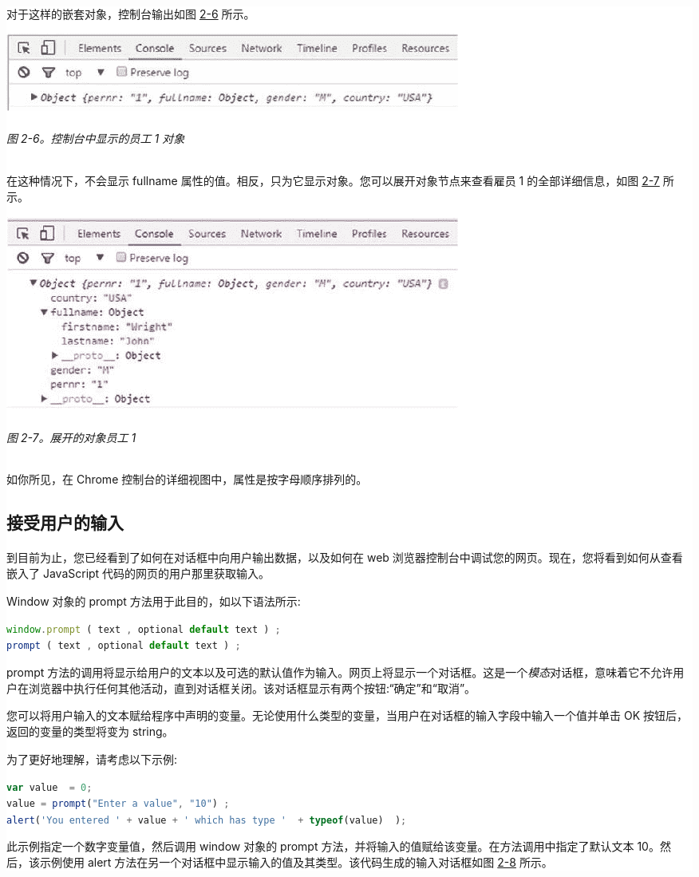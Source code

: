 对于这样的嵌套对象，控制台输出如图 [2-6](#Fig6) 所示。

![A394309_1_En_2_Fig6_HTML.jpg](img/A394309_1_En_2_Fig6_HTML.jpg)

###### 图 2-6。控制台中显示的员工 1 对象

在这种情况下，不会显示 fullname 属性的值。相反，只为它显示对象。您可以展开对象节点来查看雇员 1 的全部详细信息，如图 [2-7](#Fig7) 所示。

![A394309_1_En_2_Fig7_HTML.jpg](img/A394309_1_En_2_Fig7_HTML.jpg)

###### 图 2-7。展开的对象员工 1

如你所见，在 Chrome 控制台的详细视图中，属性是按字母顺序排列的。

## 接受用户的输入

到目前为止，您已经看到了如何在对话框中向用户输出数据，以及如何在 web 浏览器控制台中调试您的网页。现在，您将看到如何从查看嵌入了 JavaScript 代码的网页的用户那里获取输入。

Window 对象的 prompt 方法用于此目的，如以下语法所示:

```js
window.prompt ( text , optional default text ) ;
prompt ( text , optional default text ) ;
```

prompt 方法的调用将显示给用户的文本以及可选的默认值作为输入。网页上将显示一个对话框。这是一个*模态*对话框，意味着它不允许用户在浏览器中执行任何其他活动，直到对话框关闭。该对话框显示有两个按钮:“确定”和“取消”。

您可以将用户输入的文本赋给程序中声明的变量。无论使用什么类型的变量，当用户在对话框的输入字段中输入一个值并单击 OK 按钮后，返回的变量的类型将变为 string。

为了更好地理解，请考虑以下示例:

```js
var value  = 0;
value = prompt("Enter a value", "10") ;
alert('You entered ' + value + ' which has type '  + typeof(value)  );
```

此示例指定一个数字变量值，然后调用 window 对象的 prompt 方法，并将输入的值赋给该变量。在方法调用中指定了默认文本 10。然后，该示例使用 alert 方法在另一个对话框中显示输入的值及其类型。该代码生成的输入对话框如图 [2-8](#Fig8) 所示。
